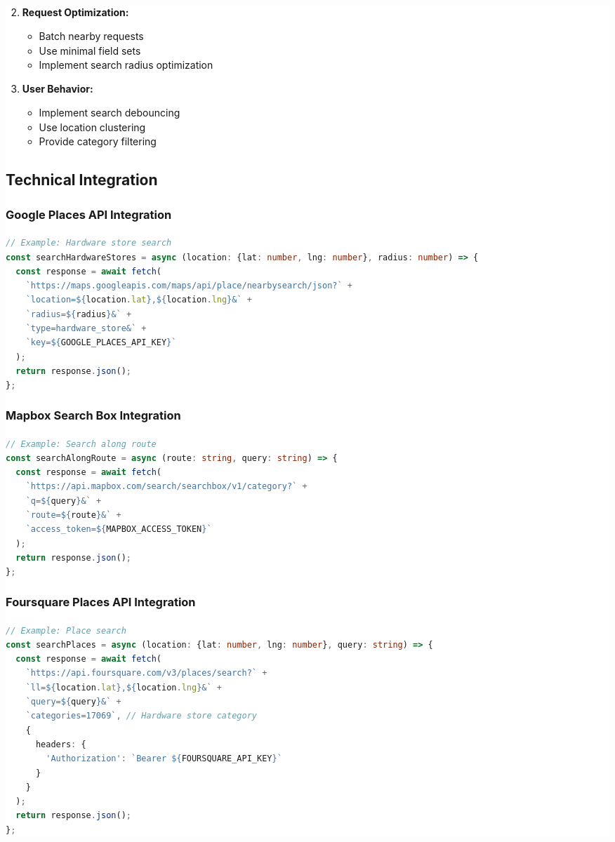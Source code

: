2. **Request Optimization:**
   - Batch nearby requests
   - Use minimal field sets
   - Implement search radius optimization

3. **User Behavior:**
   - Implement search debouncing
   - Use location clustering
   - Provide category filtering

## Technical Integration

### Google Places API Integration

```typescript
// Example: Hardware store search
const searchHardwareStores = async (location: {lat: number, lng: number}, radius: number) => {
  const response = await fetch(
    `https://maps.googleapis.com/maps/api/place/nearbysearch/json?` +
    `location=${location.lat},${location.lng}&` +
    `radius=${radius}&` +
    `type=hardware_store&` +
    `key=${GOOGLE_PLACES_API_KEY}`
  );
  return response.json();
};
```

### Mapbox Search Box Integration

```typescript
// Example: Search along route
const searchAlongRoute = async (route: string, query: string) => {
  const response = await fetch(
    `https://api.mapbox.com/search/searchbox/v1/category?` +
    `q=${query}&` +
    `route=${route}&` +
    `access_token=${MAPBOX_ACCESS_TOKEN}`
  );
  return response.json();
};
```

### Foursquare Places API Integration

```typescript
// Example: Place search
const searchPlaces = async (location: {lat: number, lng: number}, query: string) => {
  const response = await fetch(
    `https://api.foursquare.com/v3/places/search?` +
    `ll=${location.lat},${location.lng}&` +
    `query=${query}&` +
    `categories=17069`, // Hardware store category
    {
      headers: {
        'Authorization': `Bearer ${FOURSQUARE_API_KEY}`
      }
    }
  );
  return response.json();
};
```

